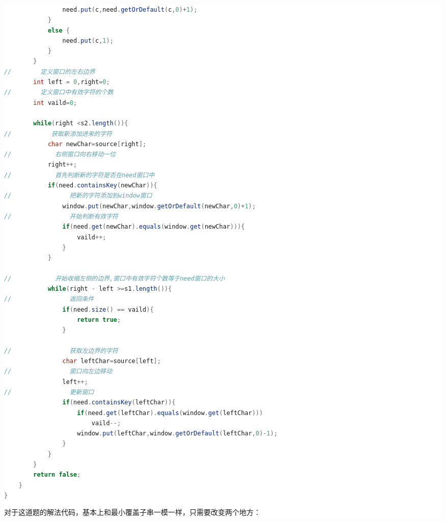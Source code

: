 ~~~ java
                need.put(c,need.getOrDefault(c,0)+1);
            }
            else {
                need.put(c,1);
            }
        }
//        定义窗口的左右边界
        int left = 0,right=0;
//        定义窗口中有效字符的个数
        int vaild=0;

        while(right <s2.length()){
//           获取新添加进来的字符
            char newChar=source[right];
//            右侧窗口向右移动一位
            right++;
//            首先判断新的字符是否在need窗口中
            if(need.containsKey(newChar)){
//                把新的字符添加到window窗口
                window.put(newChar,window.getOrDefault(newChar,0)+1);
//                开始判断有效字符
                if(need.get(newChar).equals(window.get(newChar))){
                    vaild++;
                }
            }

//            开始收缩左侧的边界,窗口中有效字符个数等于need窗口的大小
            while(right - left >=s1.length()){
//                返回条件
                if(need.size() == vaild){
                    return true;
                }

//                获取左边界的字符
                char leftChar=source[left];
//                窗口向左边移动
                left++;
//                更新窗口
                if(need.containsKey(leftChar)){
                    if(need.get(leftChar).equals(window.get(leftChar)))
                        vaild--;
                    window.put(leftChar,window.getOrDefault(leftChar,0)-1);
                }
            }
        }
        return false;
    }
}
~~~

对于这道题的解法代码，基本上和最小覆盖子串一模一样，只需要改变两个地方：
